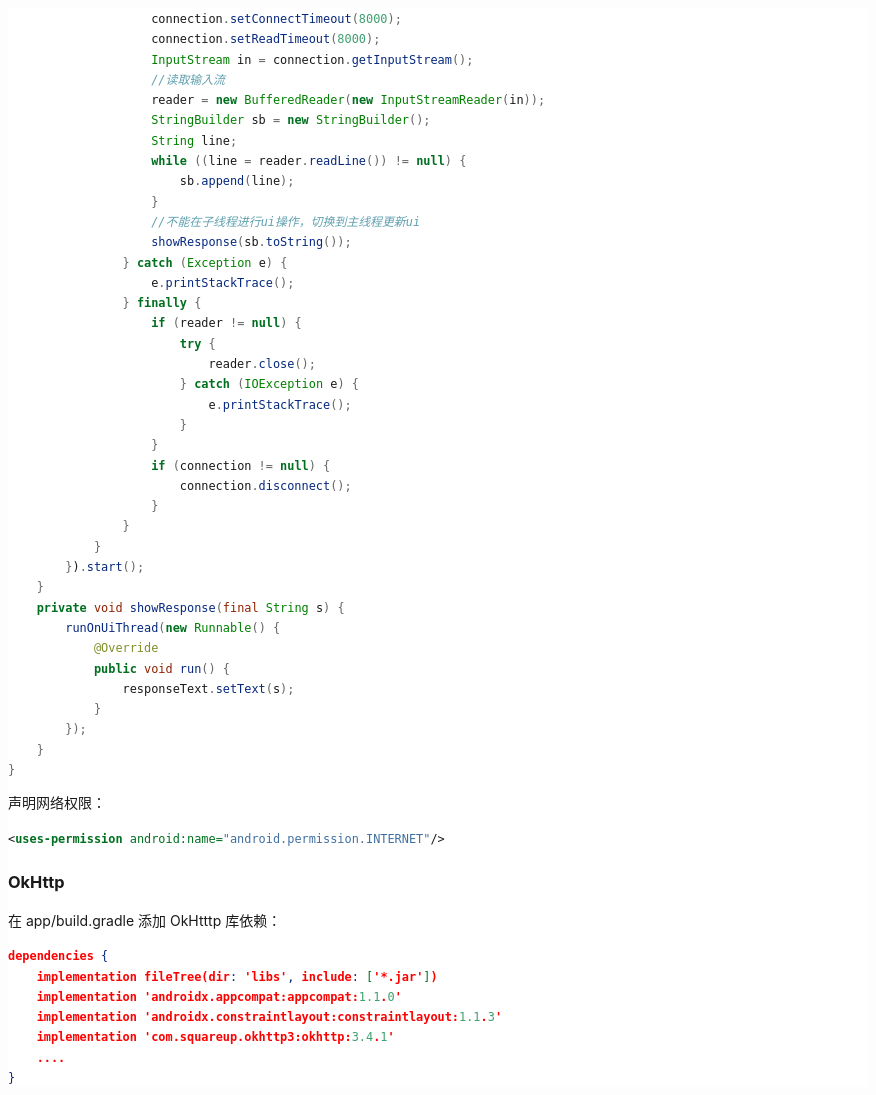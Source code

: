 ```java
                    connection.setConnectTimeout(8000);
                    connection.setReadTimeout(8000);
                    InputStream in = connection.getInputStream();
                    //读取输入流
                    reader = new BufferedReader(new InputStreamReader(in));
                    StringBuilder sb = new StringBuilder();
                    String line;
                    while ((line = reader.readLine()) != null) {
                        sb.append(line);
                    }
                    //不能在子线程进行ui操作，切换到主线程更新ui
                    showResponse(sb.toString());
                } catch (Exception e) {
                    e.printStackTrace();
                } finally {
                    if (reader != null) {
                        try {
                            reader.close();
                        } catch (IOException e) {
                            e.printStackTrace();
                        }
                    }
                    if (connection != null) {
                        connection.disconnect();
                    }
                }
            }
        }).start();
    }
    private void showResponse(final String s) {
        runOnUiThread(new Runnable() {
            @Override
            public void run() {
                responseText.setText(s);
            }
        });
    }
}
```

声明网络权限：

```xml
<uses-permission android:name="android.permission.INTERNET"/>
```

### OkHttp

在 app/build.gradle 添加 OkHtttp 库依赖：

```json
dependencies {
    implementation fileTree(dir: 'libs', include: ['*.jar'])
    implementation 'androidx.appcompat:appcompat:1.1.0'
    implementation 'androidx.constraintlayout:constraintlayout:1.1.3'
    implementation 'com.squareup.okhttp3:okhttp:3.4.1'
    ....
}
```
